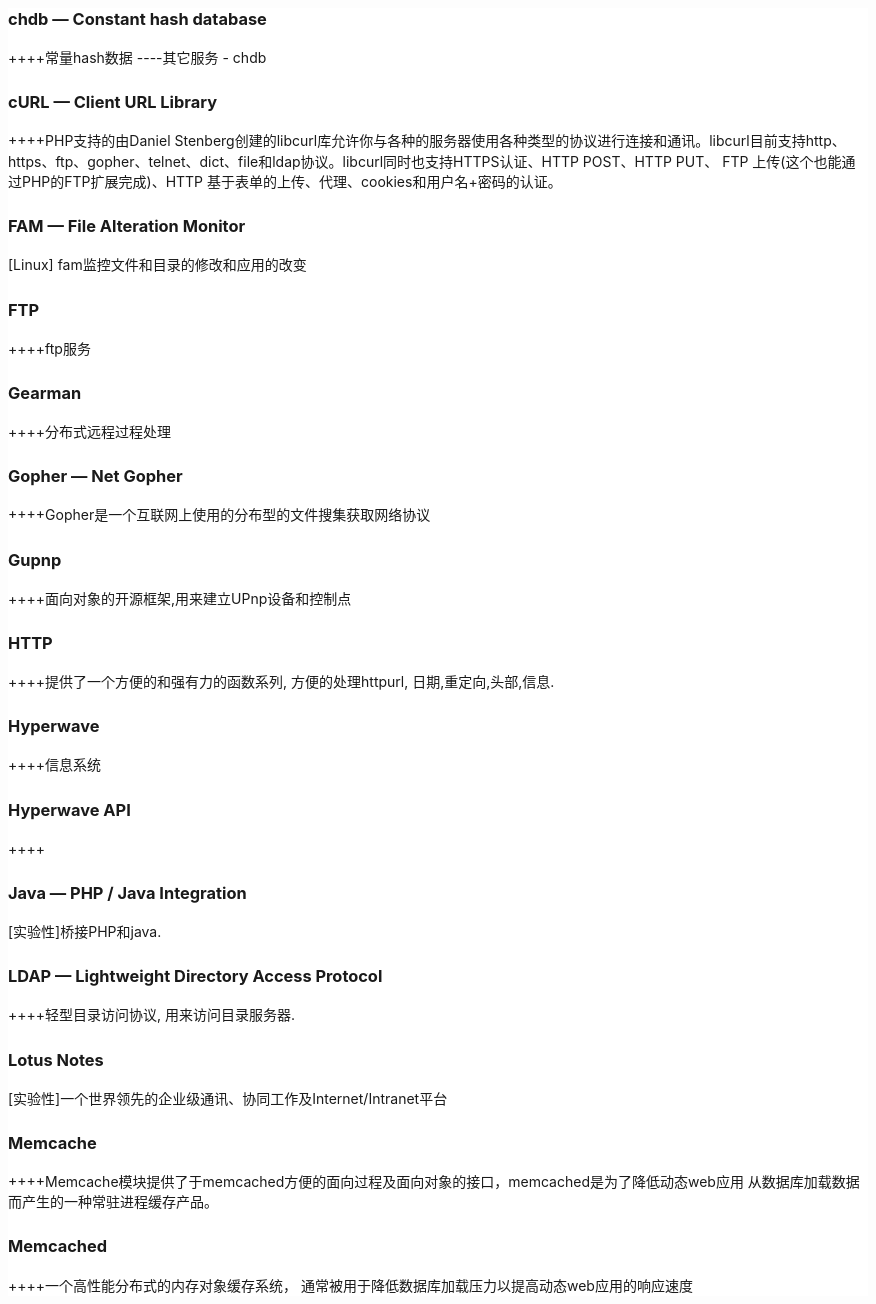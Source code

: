 
### chdb — Constant hash database
++++常量hash数据
----其它服务 - chdb

### cURL — Client URL Library
++++PHP支持的由Daniel Stenberg创建的libcurl库允许你与各种的服务器使用各种类型的协议进行连接和通讯。libcurl目前支持http、https、ftp、gopher、telnet、dict、file和ldap协议。libcurl同时也支持HTTPS认证、HTTP POST、HTTP PUT、 FTP 上传(这个也能通过PHP的FTP扩展完成)、HTTP 基于表单的上传、代理、cookies和用户名+密码的认证。 

### FAM — File Alteration Monitor
[Linux] fam监控文件和目录的修改和应用的改变

### FTP
++++ftp服务

### Gearman
++++分布式远程过程处理

### Gopher — Net Gopher
++++Gopher是一个互联网上使用的分布型的文件搜集获取网络协议

### Gupnp
++++面向对象的开源框架,用来建立UPnp设备和控制点

### HTTP
++++提供了一个方便的和强有力的函数系列, 方便的处理httpurl, 日期,重定向,头部,信息.

### Hyperwave
++++信息系统

### Hyperwave API
++++

### Java — PHP / Java Integration
[实验性]桥接PHP和java.

### LDAP — Lightweight Directory Access Protocol
++++轻型目录访问协议, 用来访问目录服务器.

### Lotus Notes
[实验性]一个世界领先的企业级通讯、协同工作及Internet/Intranet平台

### Memcache
++++Memcache模块提供了于memcached方便的面向过程及面向对象的接口，memcached是为了降低动态web应用 从数据库加载数据而产生的一种常驻进程缓存产品。 

### Memcached
++++一个高性能分布式的内存对象缓存系统， 通常被用于降低数据库加载压力以提高动态web应用的响应速度

